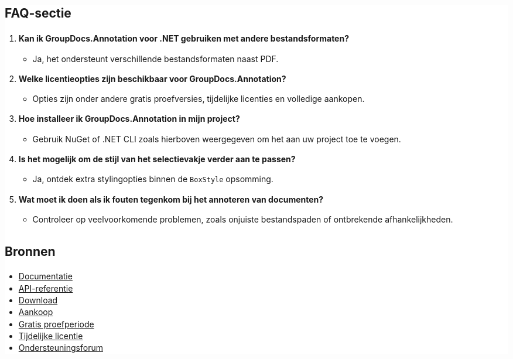 ## FAQ-sectie

1. **Kan ik GroupDocs.Annotation voor .NET gebruiken met andere bestandsformaten?**
   - Ja, het ondersteunt verschillende bestandsformaten naast PDF.

2. **Welke licentieopties zijn beschikbaar voor GroupDocs.Annotation?**
   - Opties zijn onder andere gratis proefversies, tijdelijke licenties en volledige aankopen.

3. **Hoe installeer ik GroupDocs.Annotation in mijn project?**
   - Gebruik NuGet of .NET CLI zoals hierboven weergegeven om het aan uw project toe te voegen.

4. **Is het mogelijk om de stijl van het selectievakje verder aan te passen?**
   - Ja, ontdek extra stylingopties binnen de `BoxStyle` opsomming.

5. **Wat moet ik doen als ik fouten tegenkom bij het annoteren van documenten?**
   - Controleer op veelvoorkomende problemen, zoals onjuiste bestandspaden of ontbrekende afhankelijkheden.

## Bronnen
- [Documentatie](https://docs.groupdocs.com/annotation/net/)
- [API-referentie](https://reference.groupdocs.com/annotation/net/)
- [Download](https://releases.groupdocs.com/annotation/net/)
- [Aankoop](https://purchase.groupdocs.com/buy)
- [Gratis proefperiode](https://releases.groupdocs.com/annotation/net/)
- [Tijdelijke licentie](https://purchase.groupdocs.com/temporary-license/)
- [Ondersteuningsforum](https://forum.groupdocs.com/c/annotation/)